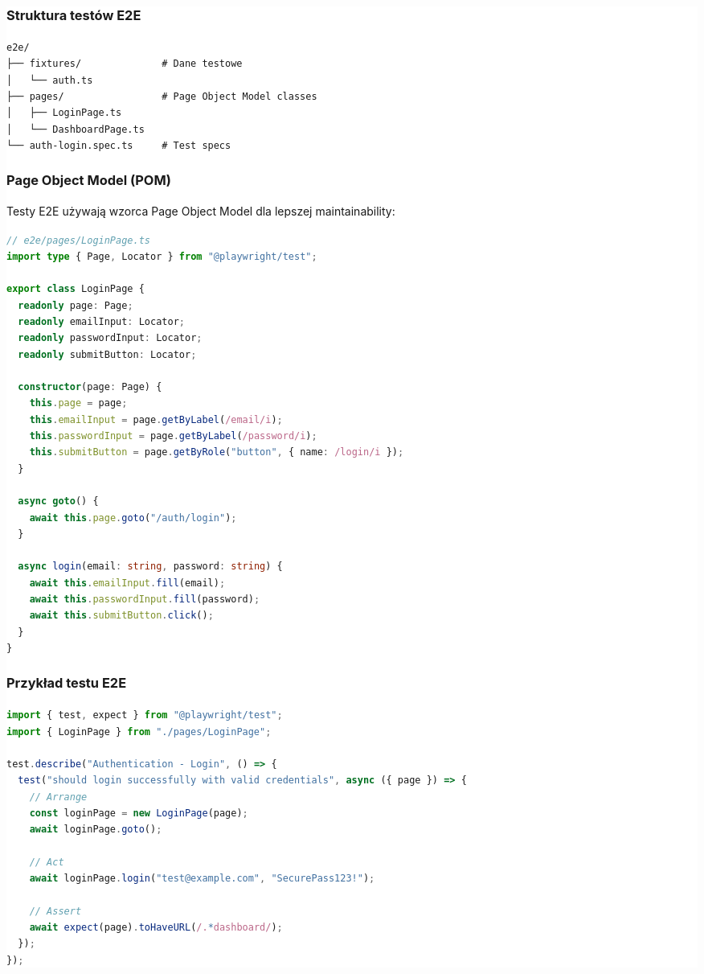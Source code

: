 ### Struktura testów E2E

```
e2e/
├── fixtures/              # Dane testowe
│   └── auth.ts
├── pages/                 # Page Object Model classes
│   ├── LoginPage.ts
│   └── DashboardPage.ts
└── auth-login.spec.ts     # Test specs
```

### Page Object Model (POM)

Testy E2E używają wzorca Page Object Model dla lepszej maintainability:

```typescript
// e2e/pages/LoginPage.ts
import type { Page, Locator } from "@playwright/test";

export class LoginPage {
  readonly page: Page;
  readonly emailInput: Locator;
  readonly passwordInput: Locator;
  readonly submitButton: Locator;

  constructor(page: Page) {
    this.page = page;
    this.emailInput = page.getByLabel(/email/i);
    this.passwordInput = page.getByLabel(/password/i);
    this.submitButton = page.getByRole("button", { name: /login/i });
  }

  async goto() {
    await this.page.goto("/auth/login");
  }

  async login(email: string, password: string) {
    await this.emailInput.fill(email);
    await this.passwordInput.fill(password);
    await this.submitButton.click();
  }
}
```

### Przykład testu E2E

```typescript
import { test, expect } from "@playwright/test";
import { LoginPage } from "./pages/LoginPage";

test.describe("Authentication - Login", () => {
  test("should login successfully with valid credentials", async ({ page }) => {
    // Arrange
    const loginPage = new LoginPage(page);
    await loginPage.goto();

    // Act
    await loginPage.login("test@example.com", "SecurePass123!");

    // Assert
    await expect(page).toHaveURL(/.*dashboard/);
  });
});
```
